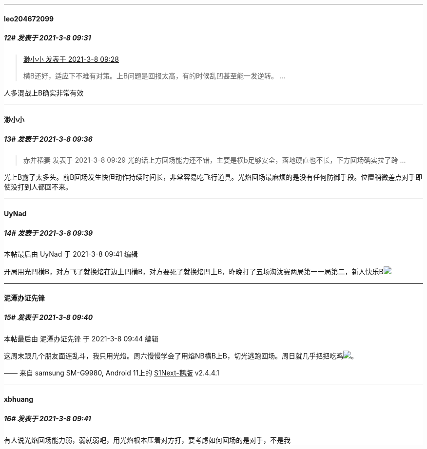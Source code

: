 
-----

####  leo204672099  
##### 12#       发表于 2021-3-8 09:31


<blockquote><a href="httphttps://bbs.saraba1st.com/2b/forum.php?mod=redirect&amp;goto=findpost&amp;pid=50547782&amp;ptid=1991834" target="_blank">渺小小 发表于 2021-3-8 09:28</a>

横B还好，适应下不难有对策。上B问题是回报太高，有的时候乱凹甚至能一发逆转。 ...</blockquote>
人多混战上B确实非常有效


-----

####  渺小小  
##### 13#       发表于 2021-3-8 09:36


<blockquote>赤井稻妻 发表于 2021-3-8 09:29
光的话上方回场能力还不错，主要是横b足够安全，落地硬直也不长，下方回场确实拉了跨 ...</blockquote>
光上B露了太多头。前B回场发生快但动作持续时间长，非常容易吃飞行道具。光焰回场最麻烦的是没有任何防御手段。位置稍微差点对手即使没打到人都回不来。


-----

####  UyNad  
##### 14#       发表于 2021-3-8 09:39


 本帖最后由 UyNad 于 2021-3-8 09:41 编辑 

开局用光凹横B，对方飞了就换焰在边上凹横B，对方要死了就换焰凹上B，昨晚打了五场淘汰赛两局第一一局第二，新人快乐B<img src="https://static.saraba1st.com/image/smiley/face2017/067.png" referrerpolicy="no-referrer">


-----

####  泥潭办证先锋  
##### 15#       发表于 2021-3-8 09:40


 本帖最后由 泥潭办证先锋 于 2021-3-8 09:44 编辑 

这周末跟几个朋友面连乱斗，我只用光焰。周六慢慢学会了用焰NB横B上B，切光逃跑回场。周日就几乎把把吃鸡<img src="https://static.saraba1st.com/image/smiley/face2017/068.png" referrerpolicy="no-referrer">。

—— 来自 samsung SM-G9980, Android 11上的 [S1Next-鹅版](https://github.com/ykrank/S1-Next/releases) v2.4.4.1


-----

####  xbhuang  
##### 16#       发表于 2021-3-8 09:41


有人说光焰回场能力弱，弱就弱吧，用光焰根本压着对方打，要考虑如何回场的是对手，不是我
